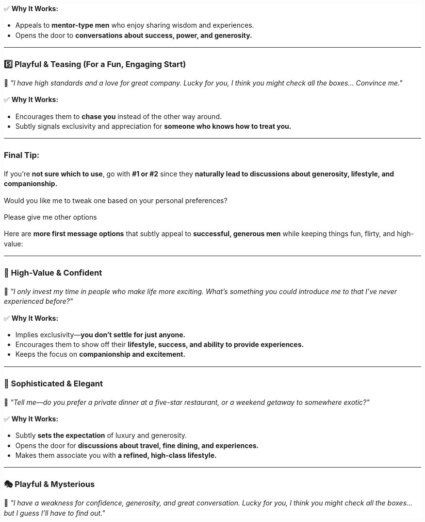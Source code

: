 ✅ **Why It Works:**  
- Appeals to **mentor-type men** who enjoy sharing wisdom and experiences.  
- Opens the door to **conversations about success, power, and generosity.**  

---

### **5️⃣ Playful & Teasing (For a Fun, Engaging Start)**  
💬 *"I have high standards and a love for great company. Lucky for you, I think you might check all the boxes… Convince me."*  

✅ **Why It Works:**  
- Encourages them to **chase you** instead of the other way around.  
- Subtly signals exclusivity and appreciation for **someone who knows how to treat you.**  

---

### **Final Tip:**  
If you’re **not sure which to use**, go with **#1 or #2** since they **naturally lead to discussions about generosity, lifestyle, and companionship.**  

Would you like me to tweak one based on your personal preferences?

Please give me other options

Here are **more first message options** that subtly appeal to **successful, generous men** while keeping things fun, flirty, and high-value:  

---

### **💎 High-Value & Confident**  
💬 *"I only invest my time in people who make life more exciting. What’s something you could introduce me to that I’ve never experienced before?"*  

✅ **Why It Works:**  
- Implies exclusivity—**you don’t settle for just anyone.**  
- Encourages them to show off their **lifestyle, success, and ability to provide experiences.**  
- Keeps the focus on **companionship and excitement.**  

---

### **🍷 Sophisticated & Elegant**  
💬 *"Tell me—do you prefer a private dinner at a five-star restaurant, or a weekend getaway to somewhere exotic?"*  

✅ **Why It Works:**  
- Subtly **sets the expectation** of luxury and generosity.  
- Opens the door for **discussions about travel, fine dining, and experiences.**  
- Makes them associate you with **a refined, high-class lifestyle.**  

---

### **🎭 Playful & Mysterious**  
💬 *"I have a weakness for confidence, generosity, and great conversation. Lucky for you, I think you might check all the boxes… but I guess I’ll have to find out."*  
